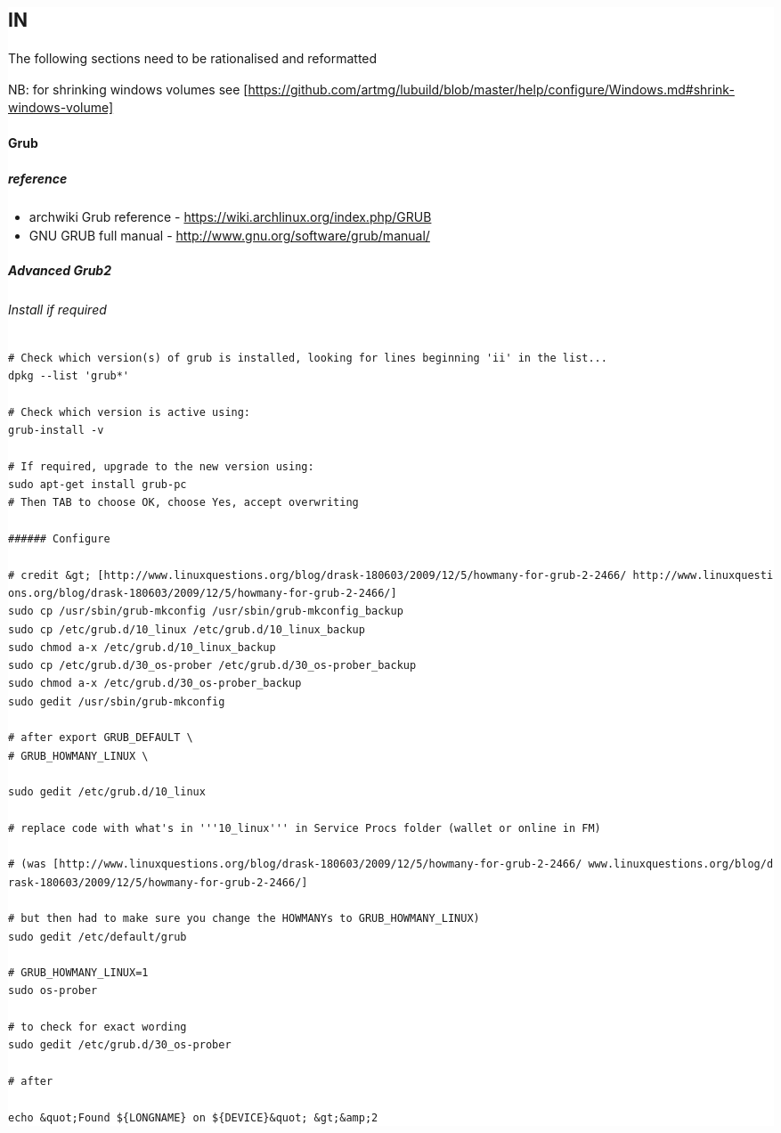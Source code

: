 


## IN 

The following sections need to be rationalised and reformatted

NB: for shrinking windows volumes 
see [https://github.com/artmg/lubuild/blob/master/help/configure/Windows.md#shrink-windows-volume]

#### Grub 

##### reference

-   archwiki Grub reference -
    <https://wiki.archlinux.org/index.php/GRUB>
-   GNU GRUB full manual - <http://www.gnu.org/software/grub/manual/>


##### Advanced Grub2 

###### Install if required 

```
# Check which version(s) of grub is installed, looking for lines beginning 'ii' in the list...
dpkg --list 'grub*'

# Check which version is active using:
grub-install -v

# If required, upgrade to the new version using:
sudo apt-get install grub-pc
# Then TAB to choose OK, choose Yes, accept overwriting

###### Configure 

# credit &gt; [http://www.linuxquestions.org/blog/drask-180603/2009/12/5/howmany-for-grub-2-2466/ http://www.linuxquestions.org/blog/drask-180603/2009/12/5/howmany-for-grub-2-2466/]
sudo cp /usr/sbin/grub-mkconfig /usr/sbin/grub-mkconfig_backup
sudo cp /etc/grub.d/10_linux /etc/grub.d/10_linux_backup
sudo chmod a-x /etc/grub.d/10_linux_backup
sudo cp /etc/grub.d/30_os-prober /etc/grub.d/30_os-prober_backup
sudo chmod a-x /etc/grub.d/30_os-prober_backup
sudo gedit /usr/sbin/grub-mkconfig

# after export GRUB_DEFAULT \
# GRUB_HOWMANY_LINUX \

sudo gedit /etc/grub.d/10_linux

# replace code with what's in '''10_linux''' in Service Procs folder (wallet or online in FM)

# (was [http://www.linuxquestions.org/blog/drask-180603/2009/12/5/howmany-for-grub-2-2466/ www.linuxquestions.org/blog/drask-180603/2009/12/5/howmany-for-grub-2-2466/]

# but then had to make sure you change the HOWMANYs to GRUB_HOWMANY_LINUX)
sudo gedit /etc/default/grub

# GRUB_HOWMANY_LINUX=1
sudo os-prober

# to check for exact wording
sudo gedit /etc/grub.d/30_os-prober

# after

echo &quot;Found ${LONGNAME} on ${DEVICE}&quot; &gt;&amp;2
```